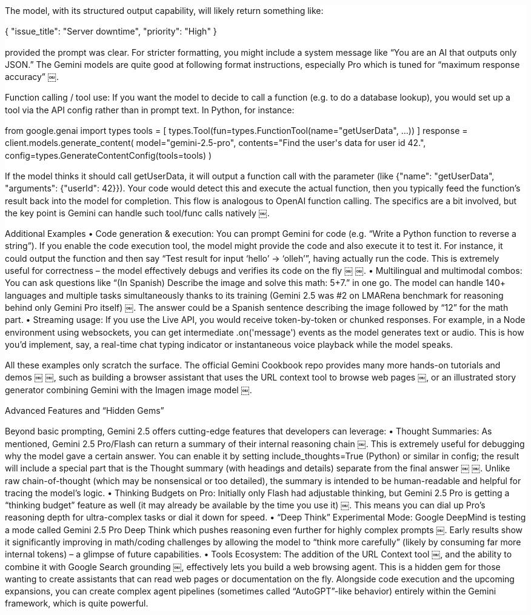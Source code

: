 The model, with its structured output capability, will likely return something like:

{ "issue_title": "Server downtime", "priority": "High" }

provided the prompt was clear. For stricter formatting, you might include a system message like “You are an AI that outputs only JSON.” The Gemini models are quite good at following format instructions, especially Pro which is tuned for “maximum response accuracy” ￼.

Function calling / tool use: If you want the model to decide to call a function (e.g. to do a database lookup), you would set up a tool via the API config rather than in prompt text. In Python, for instance:

from google.genai import types
tools = [ types.Tool(fun=types.FunctionTool(name="getUserData", ...)) ]
response = client.models.generate_content(
    model="gemini-2.5-pro",
    contents="Find the user's data for user id 42.",
    config=types.GenerateContentConfig(tools=tools)
)

If the model thinks it should call getUserData, it will output a function call with the parameter (like {"name": "getUserData", "arguments": {"userId": 42}}). Your code would detect this and execute the actual function, then you typically feed the function’s result back into the model for completion. This flow is analogous to OpenAI function calling. The specifics are a bit involved, but the key point is Gemini can handle such tool/func calls natively ￼.

Additional Examples
	•	Code generation & execution: You can prompt Gemini for code (e.g. “Write a Python function to reverse a string”). If you enable the code execution tool, the model might provide the code and also execute it to test it. For instance, it could output the function and then say “Test result for input ‘hello’ -> ‘olleh’”, having actually run the code. This is extremely useful for correctness – the model effectively debugs and verifies its code on the fly ￼ ￼.
	•	Multilingual and multimodal combos: You can ask questions like “(In Spanish) Describe the image and solve this math: 5+7.” in one go. The model can handle 140+ languages and multiple tasks simultaneously thanks to its training (Gemini 2.5 was #2 on LMARena benchmark for reasoning behind only Gemini Pro itself) ￼. The answer could be a Spanish sentence describing the image followed by “12” for the math part.
	•	Streaming usage: If you use the Live API, you would receive token-by-token or chunked responses. For example, in a Node environment using websockets, you can get intermediate .on('message') events as the model generates text or audio. This is how you’d implement, say, a real-time chat typing indicator or instantaneous voice playback while the model speaks.

All these examples only scratch the surface. The official Gemini Cookbook repo provides many more hands-on tutorials and demos ￼ ￼, such as building a browser assistant that uses the URL context tool to browse web pages ￼, or an illustrated story generator combining Gemini with the Imagen image model ￼.

Advanced Features and “Hidden Gems”

Beyond basic prompting, Gemini 2.5 offers cutting-edge features that developers can leverage:
	•	Thought Summaries: As mentioned, Gemini 2.5 Pro/Flash can return a summary of their internal reasoning chain ￼. This is extremely useful for debugging why the model gave a certain answer. You can enable it by setting include_thoughts=True (Python) or similar in config; the result will include a special part that is the Thought summary (with headings and details) separate from the final answer ￼ ￼. Unlike raw chain-of-thought (which may be nonsensical or too detailed), the summary is intended to be human-readable and helpful for tracing the model’s logic.
	•	Thinking Budgets on Pro: Initially only Flash had adjustable thinking, but Gemini 2.5 Pro is getting a “thinking budget” feature as well (it may already be available by the time you use it) ￼. This means you can dial up Pro’s reasoning depth for ultra-complex tasks or dial it down for speed.
	•	“Deep Think” Experimental Mode: Google DeepMind is testing a mode called Gemini 2.5 Pro Deep Think which pushes reasoning even further for highly complex prompts ￼. Early results show it significantly improving in math/coding challenges by allowing the model to “think more carefully” (likely by consuming far more internal tokens) – a glimpse of future capabilities.
	•	Tools Ecosystem: The addition of the URL Context tool ￼, and the ability to combine it with Google Search grounding ￼, effectively lets you build a web browsing agent. This is a hidden gem for those wanting to create assistants that can read web pages or documentation on the fly. Alongside code execution and the upcoming expansions, you can create complex agent pipelines (sometimes called “AutoGPT”-like behavior) entirely within the Gemini framework, which is quite powerful.